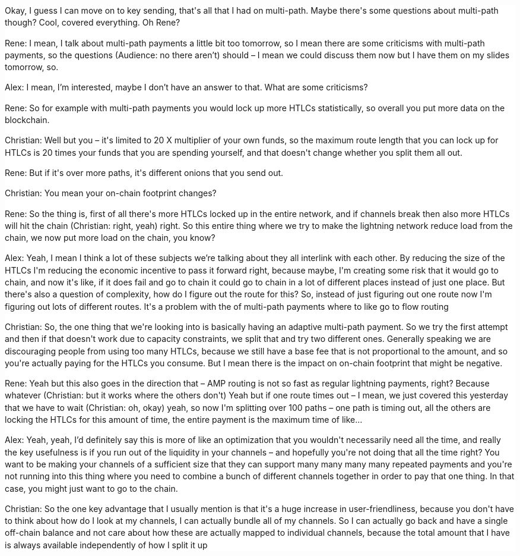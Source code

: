Okay, I guess I can move on to key sending, that's all that I had on multi-path. Maybe there's some questions about multi-path though? Cool, covered everything. Oh Rene?

Rene: I mean, I talk about multi-path payments a little bit too tomorrow, so I mean there are some criticisms with multi-path payments, so the questions (Audience: no there aren’t) should – I mean we could discuss them now but I have them on my slides tomorrow, so.

Alex: I mean, I’m interested, maybe I don’t have an answer to that. What are some criticisms?

Rene: So for example with multi-path payments you would lock up more HTLCs statistically, so overall you put more data on the blockchain.

Christian: Well but you – it's limited to 20 X multiplier of your own funds, so the maximum route length that you can lock up for HTLCs is 20 times your funds that you are spending yourself, and that doesn't change whether you split them all out.

Rene: But if it's over more paths, it's different onions that you send out.

Christian: You mean your on-chain footprint changes?

Rene: So the thing is, first of all there's more HTLCs locked up in the entire network, and if channels break then also more HTLCs will hit the chain (Christian: right, yeah) right. So this entire thing where we try to make the lightning network reduce load from the chain, we now put more load on the chain, you know?

Alex: Yeah, I mean I think a lot of these subjects we’re talking about they all interlink with each other. By reducing the size of the HTLCs I'm reducing the economic incentive to pass it forward right, because maybe, I'm creating some risk that it would go to chain, and now it's like, if it does fail and go to chain it could go to chain in a lot of different places instead of just one place. But there's also a question of complexity, how do I figure out the route for this? So, instead of just figuring out one route now I'm figuring out lots of different routes. It's a problem with the <inaudible> of multi-path payments where to like go to flow routing

Christian: So, the one thing that we're looking into is basically having an adaptive multi-path payment. So we try the first attempt and then if that doesn't work due to capacity constraints, we split that and try two different ones. Generally speaking we are discouraging people from using too many HTLCs, because we still have a base fee that is not proportional to the amount, and so you're actually paying for the HTLCs you consume. But I mean there is the impact on on-chain footprint that might be negative.

Rene: Yeah but this also goes in the direction that – AMP routing is not so fast as regular lightning payments, right? Because whatever <inaudible> (Christian: but it works where the others don't) Yeah but if one route times out – I mean, we just covered this yesterday that we have to wait (Christian: oh, okay) yeah, so now I'm splitting over 100 paths – one path is timing out, all the others are locking the HTLCs for this amount of time, the entire payment is the maximum time of like…

Alex: Yeah, yeah, I’d definitely say this is more of like an optimization that you wouldn't necessarily need all the time, and really the key usefulness is if you run out of the liquidity in your channels – and hopefully you're not doing that all the time right? You want to be making your channels of a sufficient size that they can support many many many many repeated payments and you're not running into this thing where you need to combine a bunch of different channels together in order to pay that one thing. In that case, you might just want to go to the chain.

Christian: So the one key advantage that I usually mention is that it's a huge increase in user-friendliness, because you don't have to think about how do I look at my channels, I can actually bundle all of my channels. So I can actually go back and have a single off-chain balance and not care about how these are actually mapped to individual channels, because the total amount that I have is always available independently of how I split it up
